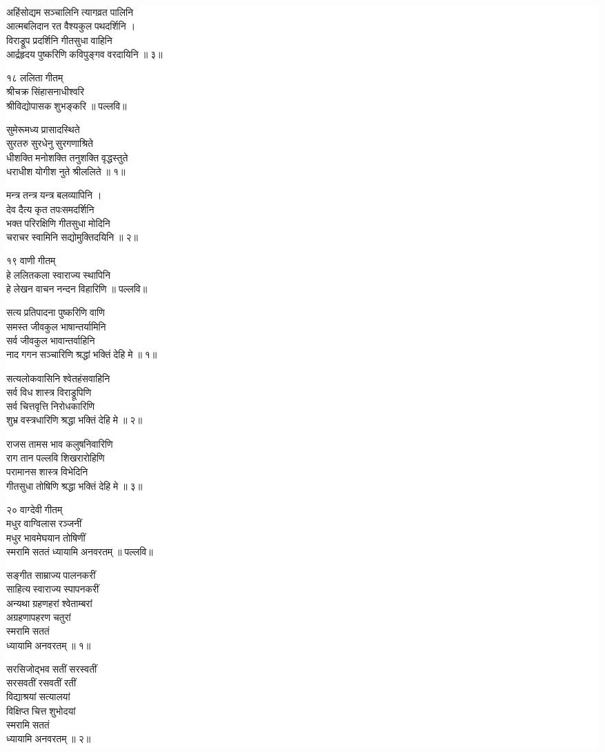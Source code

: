अहिंसोद्यम सञ्चालिनि त्यागव्रत पालिनि  
आत्मबलिदान रत वैश्यकुल पथदर्शिनि ।  
विराड्रूप प्रदर्शिनि गीतसुधा वाहिनि  
आर्द्रहृदय पुष्करिणि कविपुङ्गव वरदायिनि ॥ ३॥  
  
१८ ललिता गीतम्  
श्रीचक्र सिंहासनाधीश्वरि  
श्रीविद्योपासक शुभङ्करि ॥ पल्लवि॥  
  
सुमेरूमध्य प्रासादस्थिते  
सुरतरु सुरधेनु सुरगणाश्रिते  
धीशक्ति मनोशक्ति तनुशक्ति वृद्धस्तुते  
धराधीश योगीश नुते श्रीललिते ॥ १॥  
  
मन्त्र तन्त्र यन्त्र बलव्यापिनि ।  
देव दैत्य कृत तपःसमदर्शिनि  
भक्त परिरक्षिणि गीतसुधा मोदिनि  
चराचर स्वामिनि सद्योमुक्तिदयिनि ॥ २॥  
  
१९ वाणी गीतम्  
हे ललितकला स्वाराज्य स्थापिनि  
हे लेखन वाचन नन्दन विहारिणि ॥ पल्लवि॥  
  
सत्य प्रतिपादना पुष्करिणि वाणि  
समस्त जीवकुल भाषान्तर्यामिनि  
सर्व जीवकुल भावान्तर्वाहिनि  
नाद गगन सञ्चारिणि श्रद्धां भक्तिं देहि मे ॥ १॥  
  
सत्यलोकवासिनि श्वेतहंसवाहिनि  
सर्व विध शास्त्र विराड्रूपिणि  
सर्व चित्तवृत्ति निरोधकारिणि  
शुभ्र वस्त्रधारिणि श्रद्धा भक्तिं देहि मे ॥ २॥  
  
राजस तामस भाव कलुषनिवारिणि  
राग तान पल्लवि शिखरारोहिणि  
परामानस शास्त्र विभेदिनि  
गीतसुधा तोषिणि श्रद्धा भक्तिं देहि मे ॥ ३॥  
  
२० वाग्देवी गीतम्  
मधुर वाग्विलास रञ्जनीं  
मधुर भावमेघयान तोषिणीं  
स्मरामि सततं ध्यायामि अनवरतम् ॥ पल्लवि॥  
  
सङ्गीत साम्राज्य पालनकरीं  
साहित्य स्वाराज्य स्पापनकरीं  
अन्यथा ग्रहणहरां श्वेताम्बरां  
अग्रहणापहरण चतुरां  
स्मरामि सततं  
ध्यायामि अनवरतम् ॥ १॥  
  
सरसिजोद्भव सतीं सरस्वतीं  
सरसवतीं रसवतीं रतीं  
विद्याश्रयां सत्यालयां  
विक्षिप्त चित्त शुभोदयां  
स्मरामि सततं  
ध्यायामि अनवरतम् ॥ २॥  
  